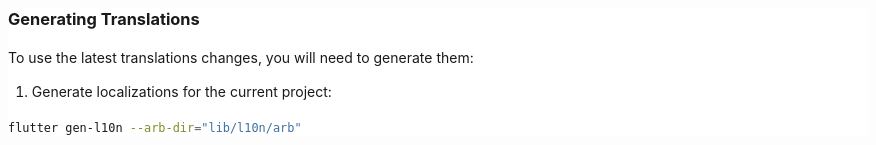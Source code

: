 ### Generating Translations

To use the latest translations changes, you will need to generate them:

1. Generate localizations for the current project:

```sh
flutter gen-l10n --arb-dir="lib/l10n/arb"
```
